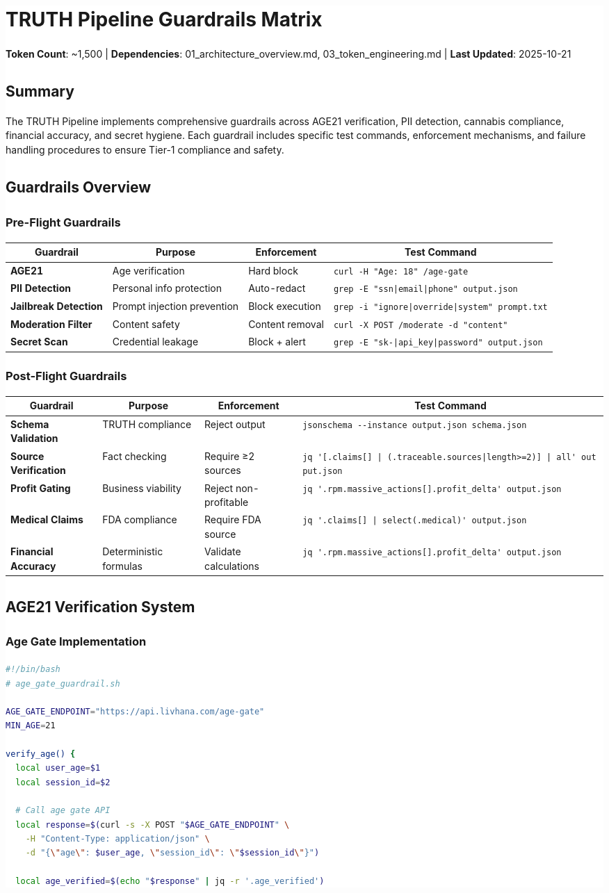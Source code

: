 # TRUTH Pipeline Guardrails Matrix

**Token Count**: ~1,500 | **Dependencies**: 01_architecture_overview.md, 03_token_engineering.md | **Last Updated**: 2025-10-21

## Summary

The TRUTH Pipeline implements comprehensive guardrails across AGE21 verification, PII detection, cannabis compliance, financial accuracy, and secret hygiene. Each guardrail includes specific test commands, enforcement mechanisms, and failure handling procedures to ensure Tier-1 compliance and safety.

## Guardrails Overview

### Pre-Flight Guardrails

| Guardrail | Purpose | Enforcement | Test Command |
|-----------|---------|-------------|--------------|
| **AGE21** | Age verification | Hard block | `curl -H "Age: 18" /age-gate` |
| **PII Detection** | Personal info protection | Auto-redact | `grep -E "ssn\|email\|phone" output.json` |
| **Jailbreak Detection** | Prompt injection prevention | Block execution | `grep -i "ignore\|override\|system" prompt.txt` |
| **Moderation Filter** | Content safety | Content removal | `curl -X POST /moderate -d "content"` |
| **Secret Scan** | Credential leakage | Block + alert | `grep -E "sk-\|api_key\|password" output.json` |

### Post-Flight Guardrails

| Guardrail | Purpose | Enforcement | Test Command |
|-----------|---------|-------------|--------------|
| **Schema Validation** | TRUTH compliance | Reject output | `jsonschema --instance output.json schema.json` |
| **Source Verification** | Fact checking | Require ≥2 sources | `jq '[.claims[] \| (.traceable.sources\|length>=2)] \| all' output.json` |
| **Profit Gating** | Business viability | Reject non-profitable | `jq '.rpm.massive_actions[].profit_delta' output.json` |
| **Medical Claims** | FDA compliance | Require FDA source | `jq '.claims[] \| select(.medical)' output.json` |
| **Financial Accuracy** | Deterministic formulas | Validate calculations | `jq '.rpm.massive_actions[].profit_delta' output.json` |

## AGE21 Verification System

### Age Gate Implementation

```bash
#!/bin/bash
# age_gate_guardrail.sh

AGE_GATE_ENDPOINT="https://api.livhana.com/age-gate"
MIN_AGE=21

verify_age() {
  local user_age=$1
  local session_id=$2
  
  # Call age gate API
  local response=$(curl -s -X POST "$AGE_GATE_ENDPOINT" \
    -H "Content-Type: application/json" \
    -d "{\"age\": $user_age, \"session_id\": \"$session_id\"}")
  
  local age_verified=$(echo "$response" | jq -r '.age_verified')
```
